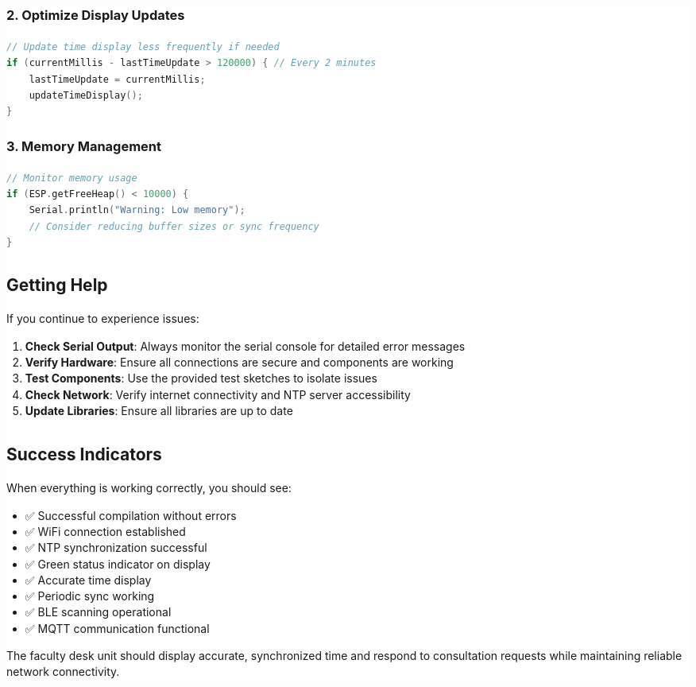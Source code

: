 ### 2. Optimize Display Updates

```cpp
// Update time display less frequently if needed
if (currentMillis - lastTimeUpdate > 120000) { // Every 2 minutes
    lastTimeUpdate = currentMillis;
    updateTimeDisplay();
}
```

### 3. Memory Management

```cpp
// Monitor memory usage
if (ESP.getFreeHeap() < 10000) {
    Serial.println("Warning: Low memory");
    // Consider reducing buffer sizes or sync frequency
}
```

## Getting Help

If you continue to experience issues:

1. **Check Serial Output**: Always monitor the serial console for detailed error messages
2. **Verify Hardware**: Ensure all connections are secure and components are working
3. **Test Components**: Use the provided test sketches to isolate issues
4. **Check Network**: Verify internet connectivity and NTP server accessibility
5. **Update Libraries**: Ensure all libraries are up to date

## Success Indicators

When everything is working correctly, you should see:

- ✅ Successful compilation without errors
- ✅ WiFi connection established
- ✅ NTP synchronization successful
- ✅ Green status indicator on display
- ✅ Accurate time display
- ✅ Periodic sync working
- ✅ BLE scanning operational
- ✅ MQTT communication functional

The faculty desk unit should display accurate, synchronized time and respond to consultation requests while maintaining reliable network connectivity.
